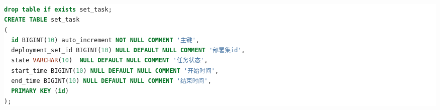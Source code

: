 ```sql
drop table if exists set_task;
CREATE TABLE set_task
(
  id BIGINT(10) auto_increment NOT NULL COMMENT '主键',
  deployment_set_id BIGINT(10) NULL DEFAULT NULL COMMENT '部署集id',
  state VARCHAR(10)  NULL DEFAULT NULL COMMENT '任务状态',
  start_time BIGINT(10) NULL DEFAULT NULL COMMENT '开始时间',
  end_time BIGINT(10) NULL DEFAULT NULL COMMENT '结束时间',
  PRIMARY KEY (id)
);
```

